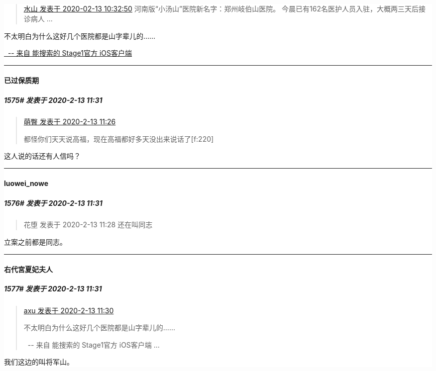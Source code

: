 

<blockquote><a href="httphttps://bbs.saraba1st.com/2b/forum.php?mod=redirect&amp;goto=findpost&amp;pid=46404246&amp;ptid=1913362" target="_blank">水山 发表于 2020-02-13 10:32:50</a>
河南版“小汤山”医院新名字：郑州岐伯山医院。 ​​​​今晨已有162名医护人员入驻，大概两三天后接诊病人 ...</blockquote>不太明白为什么这好几个医院都是山字辈儿的……

[  -- 来自 能搜索的 Stage1官方 iOS客户端](https://itunes.apple.com/fi/app/saraba1st/id1221237470?mt=8)







-----

####  已过保质期  
##### 1575#       发表于 2020-2-13 11:31



<blockquote><a href="httphttps://bbs.saraba1st.com/2b/forum.php?mod=redirect&amp;goto=findpost&amp;pid=46404649&amp;ptid=1913362" target="_blank">萌臀 发表于 2020-2-13 11:26</a>

都怪你们天天说高福，现在高福都好多天没出来说话了[f:220]</blockquote>
这人说的话还有人信吗？







-----

####  luowei_nowe  
##### 1576#       发表于 2020-2-13 11:31



<blockquote>花堕 发表于 2020-2-13 11:28
还在叫同志</blockquote>
立案之前都是同志。







-----

####  右代宮夏妃夫人  
##### 1577#       发表于 2020-2-13 11:31



<blockquote><a href="httphttps://bbs.saraba1st.com/2b/forum.php?mod=redirect&amp;goto=findpost&amp;pid=46404697&amp;ptid=1913362" target="_blank">axu 发表于 2020-2-13 11:30</a>

不太明白为什么这好几个医院都是山字辈儿的……


  -- 来自 能搜索的 Stage1官方 iOS客户端 ...</blockquote>
我们这边的叫将军山。

